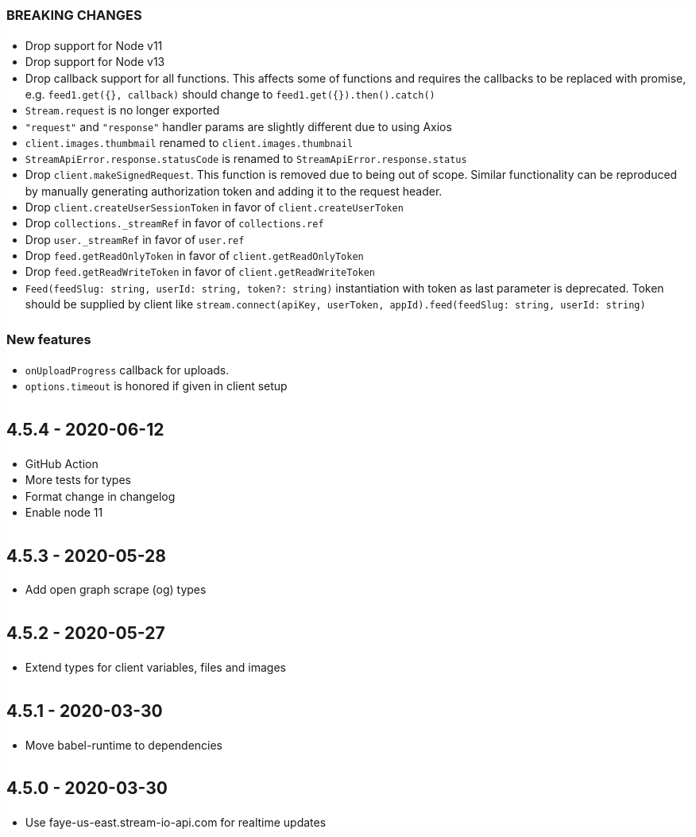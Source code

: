 ### BREAKING CHANGES

- Drop support for Node v11
- Drop support for Node v13
- Drop callback support for all functions. This affects some of functions and requires the callbacks to be replaced with promise, e.g. `feed1.get({}, callback)` should change to `feed1.get({}).then().catch()`
- `Stream.request` is no longer exported
- `"request"` and `"response"` handler params are slightly different due to using Axios
- `client.images.thumbmail` renamed to `client.images.thumbnail`
- `StreamApiError.response.statusCode` is renamed to `StreamApiError.response.status`
- Drop `client.makeSignedRequest`. This function is removed due to being out of scope. Similar functionality can be reproduced by manually generating authorization token and adding it to the request header.
- Drop `client.createUserSessionToken` in favor of `client.createUserToken`
- Drop `collections._streamRef` in favor of `collections.ref`
- Drop `user._streamRef` in favor of `user.ref`
- Drop `feed.getReadOnlyToken` in favor of `client.getReadOnlyToken`
- Drop `feed.getReadWriteToken` in favor of `client.getReadWriteToken`
- `Feed(feedSlug: string, userId: string, token?: string)` instantiation with token as last parameter is deprecated. Token should be supplied by client like `stream.connect(apiKey, userToken, appId).feed(feedSlug: string, userId: string)`

### New features

- `onUploadProgress` callback for uploads.
- `options.timeout` is honored if given in client setup

## 4.5.4 - 2020-06-12

- GitHub Action
- More tests for types
- Format change in changelog
- Enable node 11

## 4.5.3 - 2020-05-28

- Add open graph scrape (og) types

## 4.5.2 - 2020-05-27

- Extend types for client variables, files and images

## 4.5.1 - 2020-03-30

- Move babel-runtime to dependencies

## 4.5.0 - 2020-03-30

- Use faye-us-east.stream-io-api.com for realtime updates
